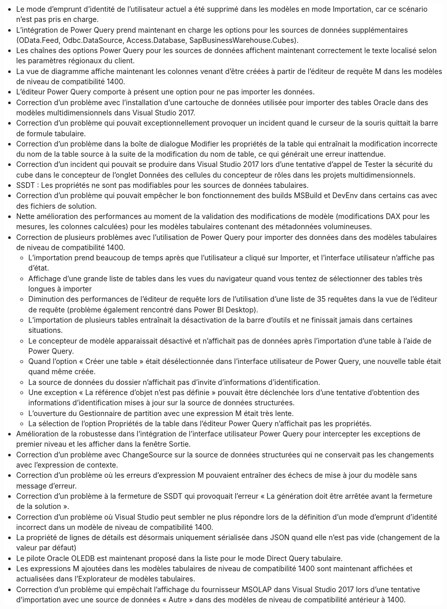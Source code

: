 - Le mode d’emprunt d’identité de l’utilisateur actuel a été supprimé dans les modèles en mode Importation, car ce scénario n’est pas pris en charge.
- L’intégration de Power Query prend maintenant en charge les options pour les sources de données supplémentaires (OData.Feed, Odbc.DataSource, Access.Database, SapBusinessWarehouse.Cubes).
- Les chaînes des options Power Query pour les sources de données affichent maintenant correctement le texte localisé selon les paramètres régionaux du client.
- La vue de diagramme affiche maintenant les colonnes venant d’être créées à partir de l’éditeur de requête M dans les modèles de niveau de compatibilité 1400.
- L’éditeur Power Query comporte à présent une option pour ne pas importer les données.
- Correction d’un problème avec l’installation d’une cartouche de données utilisée pour importer des tables Oracle dans des modèles multidimensionnels dans Visual Studio 2017.
- Correction d’un problème qui pouvait exceptionnellement provoquer un incident quand le curseur de la souris quittait la barre de formule tabulaire.
- Correction d’un problème dans la boîte de dialogue Modifier les propriétés de la table qui entraînait la modification incorrecte du nom de la table source à la suite de la modification du nom de table, ce qui générait une erreur inattendue.
- Correction d’un incident qui pouvait se produire dans Visual Studio 2017 lors d’une tentative d’appel de Tester la sécurité du cube dans le concepteur de l’onglet Données des cellules du concepteur de rôles dans les projets multidimensionnels.
- SSDT : Les propriétés ne sont pas modifiables pour les sources de données tabulaires.
- Correction d’un problème qui pouvait empêcher le bon fonctionnement des builds MSBuild et DevEnv dans certains cas avec des fichiers de solution.
- Nette amélioration des performances au moment de la validation des modifications de modèle (modifications DAX pour les mesures, les colonnes calculées) pour les modèles tabulaires contenant des métadonnées volumineuses.
- Correction de plusieurs problèmes avec l’utilisation de Power Query pour importer des données dans des modèles tabulaires de niveau de compatibilité 1400.
   - L’importation prend beaucoup de temps après que l’utilisateur a cliqué sur Importer, et l’interface utilisateur n’affiche pas d’état.
   - Affichage d’une grande liste de tables dans les vues du navigateur quand vous tentez de sélectionner des tables très longues à importer
   - Diminution des performances de l’éditeur de requête lors de l’utilisation d’une liste de 35 requêtes dans la vue de l’éditeur de requête (problème également rencontré dans Power BI Desktop).
   - L’importation de plusieurs tables entraînait la désactivation de la barre d’outils et ne finissait jamais dans certaines situations. 
   - Le concepteur de modèle apparaissait désactivé et n’affichait pas de données après l’importation d’une table à l’aide de Power Query.
   - Quand l’option « Créer une table » était désélectionnée dans l’interface utilisateur de Power Query, une nouvelle table était quand même créée.
   - La source de données du dossier n’affichait pas d’invite d’informations d’identification. 
   - Une exception « La référence d’objet n’est pas définie » pouvait être déclenchée lors d’une tentative d’obtention des informations d’identification mises à jour sur la source de données structurées.
   - L’ouverture du Gestionnaire de partition avec une expression M était très lente.
   - La sélection de l’option Propriétés de la table dans l’éditeur Power Query n’affichait pas les propriétés.
- Amélioration de la robustesse dans l’intégration de l’interface utilisateur Power Query pour intercepter les exceptions de premier niveau et les afficher dans la fenêtre Sortie.
- Correction d’un problème avec ChangeSource sur la source de données structurées qui ne conservait pas les changements avec l’expression de contexte.
- Correction d’un problème où les erreurs d’expression M pouvaient entraîner des échecs de mise à jour du modèle sans message d’erreur.
- Correction d’un problème à la fermeture de SSDT qui provoquait l’erreur « La génération doit être arrêtée avant la fermeture de la solution ».
- Correction d’un problème où Visual Studio peut sembler ne plus répondre lors de la définition d’un mode d’emprunt d’identité incorrect dans un modèle de niveau de compatibilité 1400. 
- La propriété de lignes de détails est désormais uniquement sérialisée dans JSON quand elle n’est pas vide (changement de la valeur par défaut)
- Le pilote Oracle OLEDB est maintenant proposé dans la liste pour le mode Direct Query tabulaire.
- Les expressions M ajoutées dans les modèles tabulaires de niveau de compatibilité 1400 sont maintenant affichées et actualisées dans l’Explorateur de modèles tabulaires.
- Correction d’un problème qui empêchait l’affichage du fournisseur MSOLAP dans Visual Studio 2017 lors d’une tentative d’importation avec une source de données « Autre » dans des modèles de niveau de compatibilité antérieur à 1400.